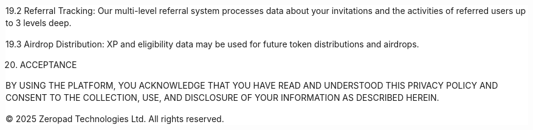 19.2 Referral Tracking: Our multi-level referral system processes data about your invitations and the activities of referred users up to 3 levels deep.

19.3 Airdrop Distribution: XP and eligibility data may be used for future token distributions and airdrops.

20. ACCEPTANCE

BY USING THE PLATFORM, YOU ACKNOWLEDGE THAT YOU HAVE READ AND UNDERSTOOD THIS PRIVACY POLICY AND CONSENT TO THE COLLECTION, USE, AND DISCLOSURE OF YOUR INFORMATION AS DESCRIBED HEREIN.

© 2025 Zeropad Technologies Ltd. All rights reserved.